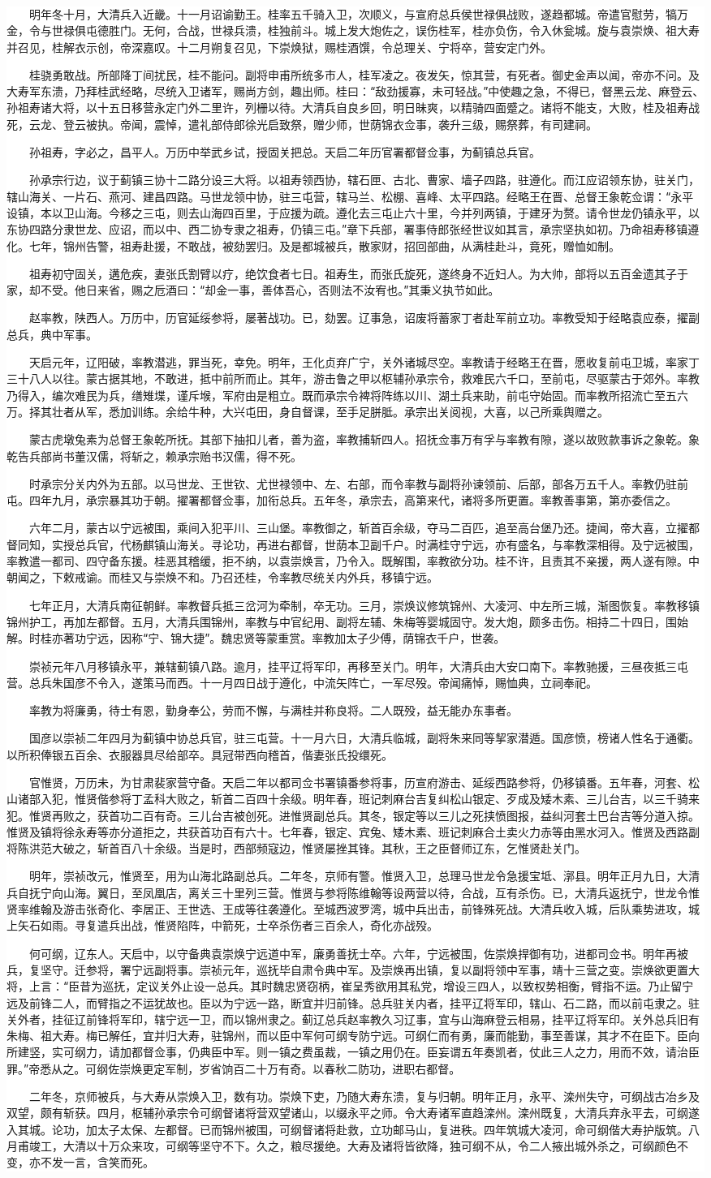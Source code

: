 　　明年冬十月，大清兵入近畿。十一月诏谕勤王。桂率五千骑入卫，次顺义，与宣府总兵侯世禄俱战败，遂趋都城。帝遣官慰劳，犒万金，令与世禄俱屯德胜门。无何，合战，世禄兵溃，桂独前斗。城上发大炮佐之，误伤桂军，桂亦负伤，令入休瓮城。旋与袁崇焕、祖大寿并召见，桂解衣示创，帝深嘉叹。十二月朔复召见，下崇焕狱，赐桂酒馔，令总理关、宁将卒，营安定门外。

　　桂骁勇敢战。所部降丁间扰民，桂不能问。副将申甫所统多市人，桂军凌之。夜发矢，惊其营，有死者。御史金声以闻，帝亦不问。及大寿军东溃，乃拜桂武经略，尽统入卫诸军，赐尚方剑，趣出师。桂曰：“敌劲援寡，未可轻战。”中使趣之急，不得已，督黑云龙、麻登云、孙祖寿诸大将，以十五日移营永定门外二里许，列栅以待。大清兵自良乡回，明日昧爽，以精骑四面蹙之。诸将不能支，大败，桂及祖寿战死，云龙、登云被执。帝闻，震悼，遣礼部侍郎徐光启致祭，赠少师，世荫锦衣佥事，袭升三级，赐祭葬，有司建祠。

　　孙祖寿，字必之，昌平人。万历中举武乡试，授固关把总。天启二年历官署都督佥事，为蓟镇总兵官。

　　孙承宗行边，议于蓟镇三协十二路分设三大将。以祖寿领西协，辖石匣、古北、曹家、墙子四路，驻遵化。而江应诏领东协，驻关门，辖山海关、一片石、燕河、建昌四路。马世龙领中协，驻三屯营，辖马兰、松棚、喜峰、太平四路。经略王在晋、总督王象乾佥谓：“永平设镇，本以卫山海。今移之三屯，则去山海四百里，于应援为疏。遵化去三屯止六十里，今并列两镇，于建牙为赘。请令世龙仍镇永平，以东协四路分隶世龙、应诏，而以中、西二协专隶之祖寿，仍镇三屯。”章下兵部，署事侍郎张经世议如其言，承宗坚执如初。乃命祖寿移镇遵化。七年，锦州告警，祖寿赴援，不敢战，被劾罢归。及是都城被兵，散家财，招回部曲，从满桂赴斗，竟死，赠恤如制。

　　祖寿初守固关，遘危疾，妻张氏割臂以疗，绝饮食者七日。祖寿生，而张氏旋死，遂终身不近妇人。为大帅，部将以五百金遗其子于家，却不受。他日来省，赐之卮酒曰：“却金一事，善体吾心，否则法不汝宥也。”其秉义执节如此。

　　赵率教，陕西人。万历中，历官延绥参将，屡著战功。已，劾罢。辽事急，诏废将蓄家丁者赴军前立功。率教受知于经略袁应泰，擢副总兵，典中军事。

　　天启元年，辽阳破，率教潜逃，罪当死，幸免。明年，王化贞弃广宁，关外诸城尽空。率教请于经略王在晋，愿收复前屯卫城，率家丁三十八人以往。蒙古据其地，不敢进，抵中前所而止。其年，游击鲁之甲以枢辅孙承宗令，救难民六千口，至前屯，尽驱蒙古于郊外。率教乃得入，编次难民为兵，缮雉堞，谨斥堠，军府由是粗立。既而承宗令裨将阵练以川、湖土兵来助，前屯守始固。而率教所招流亡至五六万。择其壮者从军，悉加训练。余给牛种，大兴屯田，身自督课，至手足胼胝。承宗出关阅视，大喜，以己所乘舆赠之。

　　蒙古虎墩兔素为总督王象乾所抚。其部下抽扣儿者，善为盗，率教捕斩四人。招抚佥事万有孚与率教有隙，遂以故败款事诉之象乾。象乾告兵部尚书董汉儒，将斩之，赖承宗贻书汉儒，得不死。

　　时承宗分关内外为五部。以马世龙、王世钦、尤世禄领中、左、右部，而令率教与副将孙谏领前、后部，部各万五千人。率教仍驻前屯。四年九月，承宗暴其功于朝。擢署都督佥事，加衔总兵。五年冬，承宗去，高第来代，诸将多所更置。率教善事第，第亦委信之。

　　六年二月，蒙古以宁远被围，乘间入犯平川、三山堡。率教御之，斩首百余级，夺马二百匹，追至高台堡乃还。捷闻，帝大喜，立擢都督同知，实授总兵官，代杨麒镇山海关。寻论功，再进右都督，世荫本卫副千户。时满桂守宁远，亦有盛名，与率教深相得。及宁远被围，率教遣一都司、四守备东援。桂恶其稽缓，拒不纳，以袁崇焕言，乃令入。既解围，率教欲分功。桂不许，且责其不亲援，两人遂有隙。中朝闻之，下敕戒谕。而桂又与崇焕不和。乃召还桂，令率教尽统关内外兵，移镇宁远。

　　七年正月，大清兵南征朝鲜。率教督兵抵三岔河为牵制，卒无功。三月，崇焕议修筑锦州、大凌河、中左所三城，渐图恢复。率教移镇锦州护工，再加左都督。五月，大清兵围锦州，率教与中官纪用、副将左辅、朱梅等婴城固守。发大炮，颇多击伤。相持二十四日，围始解。时桂亦著功宁远，因称“宁、锦大捷”。魏忠贤等蒙重赏。率教加太子少傅，荫锦衣千户，世袭。

　　崇祯元年八月移镇永平，兼辖蓟镇八路。逾月，挂平辽将军印，再移至关门。明年，大清兵由大安口南下。率教驰援，三昼夜抵三屯营。总兵朱国彦不令入，遂策马而西。十一月四日战于遵化，中流矢阵亡，一军尽殁。帝闻痛悼，赐恤典，立祠奉祀。

　　率教为将廉勇，待士有恩，勤身奉公，劳而不懈，与满桂并称良将。二人既殁，益无能办东事者。

　　国彦以崇祯二年四月为蓟镇中协总兵官，驻三屯营。十一月六日，大清兵临城，副将朱来同等挈家潜遁。国彦愤，榜诸人性名于通衢。以所积俸银五百余、衣服器具尽给部卒。具冠带西向稽首，偕妻张氏投缳死。

　　官惟贤，万历未，为甘肃裴家营守备。天启二年以都司佥书署镇番参将事，历宣府游击、延绥西路参将，仍移镇番。五年春，河套、松山诸部入犯，惟贤偕参将丁孟科大败之，斩首二百四十余级。明年春，班记刺麻台吉复纠松山银定、歹成及矮木素、三儿台吉，以三千骑来犯。惟贤再败之，获首功二百有奇。三儿台吉被创死。进惟贤副总兵。其冬，银定等以三儿之死挟愤图报，益纠河套土巴台吉等分道入掠。惟贤及镇将徐永寿等亦分道拒之，共获首功百有六十。七年春，银定、宾兔、矮木素、班记刺麻合土卖火力赤等由黑水河入。惟贤及西路副将陈洪范大破之，斩首百八十余级。当是时，西部频寇边，惟贤屡挫其锋。其秋，王之臣督师辽东，乞惟贤赴关门。

　　明年，崇祯改元，惟贤至，用为山海北路副总兵。二年冬，京师有警。惟贤入卫，总理马世龙令急援宝坻、漷县。明年正月九日，大清兵自抚宁向山海。翼日，至凤凰店，离关三十里列三营。惟贤与参将陈维翰等设两营以待，合战，互有杀伤。已，大清兵返抚宁，世龙令惟贤率维翰及游击张奇化、李居正、王世选、王成等往袭遵化。至城西波罗湾，城中兵出击，前锋殊死战。大清兵收入城，后队乘势进攻，城上矢石如雨。寻复遣兵出战，惟贤陷阵，中箭死，士卒杀伤者三百余人，奇化亦战殁。

　　何可纲，辽东人。天启中，以守备典袁崇焕宁远道中军，廉勇善抚士卒。六年，宁远被围，佐崇焕捍御有功，进都司佥书。明年再被兵，复坚守。迁参将，署宁远副将事。崇祯元年，巡抚毕自肃令典中军。及崇焕再出镇，复以副将领中军事，靖十三营之变。崇焕欲更置大将，上言：“臣昔为巡抚，定议关外止设一总兵。其时魏忠贤窃柄，崔呈秀欲用其私党，增设三四人，以致权势相衡，臂指不运。乃止留宁远及前锋二人，而臂指之不运犹故也。臣以为宁远一路，断宜并归前锋。总兵驻关内者，挂平辽将军印，辖山、石二路，而以前屯隶之。驻关外者，挂征辽前锋将军印，辖宁远一卫，而以锦州隶之。蓟辽总兵赵率教久习辽事，宜与山海麻登云相易，挂平辽将军印。关外总兵旧有朱梅、祖大寿。梅已解任，宜并归大寿，驻锦州，而以臣中军何可纲专防宁远。可纲仁而有勇，廉而能勤，事至善谋，其才不在臣下。臣向所建竖，实可纲力，请加都督佥事，仍典臣中军。则一镇之费虽裁，一镇之用仍在。臣妄谓五年奏凯者，仗此三人之力，用而不效，请治臣罪。”帝悉从之。可纲佐崇焕更定军制，岁省饷百二十万有奇。以春秋二防功，进职右都督。

　　二年冬，京师被兵，与大寿从崇焕入卫，数有功。崇焕下吏，乃随大寿东溃，复与归朝。明年正月，永平、滦州失守，可纲战古冶乡及双望，颇有斩获。四月，枢辅孙承宗令可纲督诸将营双望诸山，以缀永平之师。令大寿诸军直趋滦州。滦州既复，大清兵弃永平去，可纲遂入其城。论功，加太子太保、左都督。已而锦州被围，可纲督诸将赴救，立功邮马山，复进秩。四年筑城大凌河，命可纲偕大寿护版筑。八月甫竣工，大清以十万众来攻，可纲等坚守不下。久之，粮尽援绝。大寿及诸将皆欲降，独可纲不从，令二人掖出城外杀之，可纲颜色不变，亦不发一言，含笑而死。
